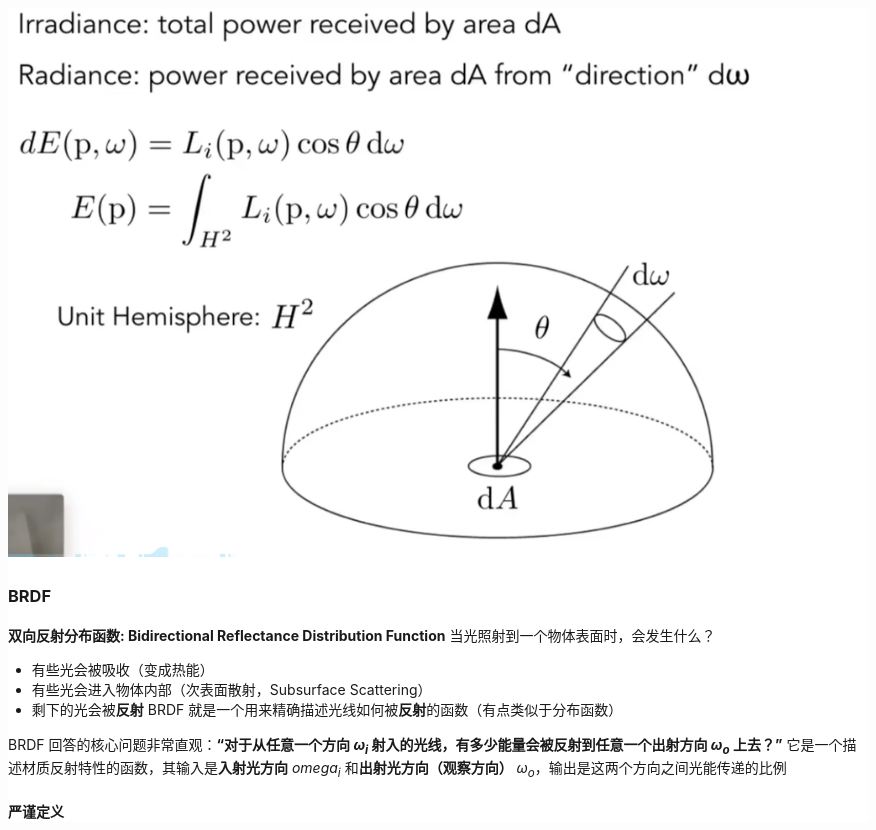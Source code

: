![11.光线追踪-1755499340410](image/11.光线追踪-1755499340410.png)
### BRDF
**双向反射分布函数: Bidirectional Reflectance Distribution Function**
当光照射到一个物体表面时，会发生什么？
- 有些光会被吸收（变成热能）
- 有些光会进入物体内部（次表面散射，Subsurface Scattering）
- 剩下的光会被**反射**
BRDF 就是一个用来精确描述光线如何被**反射**的函数（有点类似于分布函数）

BRDF 回答的核心问题非常直观：**“对于从任意一个方向 $\omega_i$ 射入的光线，有多少能量会被反射到任意一个出射方向 $\omega_o$ 上去？”**
它是一个描述材质反射特性的函数，其输入是**入射光方向** $omega_i$ 和**出射光方向（观察方向）** $\omega_o$，输出是这两个方向之间光能传递的比例
#### 严谨定义